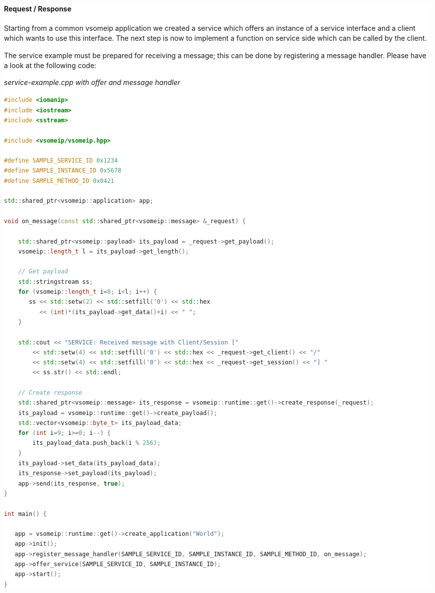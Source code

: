 #### Request / Response

Starting from a common vsomeip application we created a service which offers an instance of a service interface and a client which wants to use this interface. The next step is now to implement a function on service side which can be called by the client.

The service example must be prepared for receiving a message; this can be done by registering a message handler. Please have a look at the following code:

*service-example.cpp with offer and message handler*
```cpp
#include <iomanip>
#include <iostream>
#include <sstream>

#include <vsomeip/vsomeip.hpp>

#define SAMPLE_SERVICE_ID 0x1234
#define SAMPLE_INSTANCE_ID 0x5678
#define SAMPLE_METHOD_ID 0x0421

std::shared_ptr<vsomeip::application> app;

void on_message(const std::shared_ptr<vsomeip::message> &_request) {

    std::shared_ptr<vsomeip::payload> its_payload = _request->get_payload();
    vsomeip::length_t l = its_payload->get_length();

    // Get payload
    std::stringstream ss;
    for (vsomeip::length_t i=0; i<l; i++) {
       ss << std::setw(2) << std::setfill('0') << std::hex
          << (int)*(its_payload->get_data()+i) << " ";
    }

    std::cout << "SERVICE: Received message with Client/Session ["
        << std::setw(4) << std::setfill('0') << std::hex << _request->get_client() << "/"
        << std::setw(4) << std::setfill('0') << std::hex << _request->get_session() << "] "
        << ss.str() << std::endl;

    // Create response
    std::shared_ptr<vsomeip::message> its_response = vsomeip::runtime::get()->create_response(_request);
    its_payload = vsomeip::runtime::get()->create_payload();
    std::vector<vsomeip::byte_t> its_payload_data;
    for (int i=9; i>=0; i--) {
        its_payload_data.push_back(i % 256);
    }
    its_payload->set_data(its_payload_data);
    its_response->set_payload(its_payload);
    app->send(its_response, true);
}

int main() {

   app = vsomeip::runtime::get()->create_application("World");
   app->init();
   app->register_message_handler(SAMPLE_SERVICE_ID, SAMPLE_INSTANCE_ID, SAMPLE_METHOD_ID, on_message);
   app->offer_service(SAMPLE_SERVICE_ID, SAMPLE_INSTANCE_ID);
   app->start();
}
```
